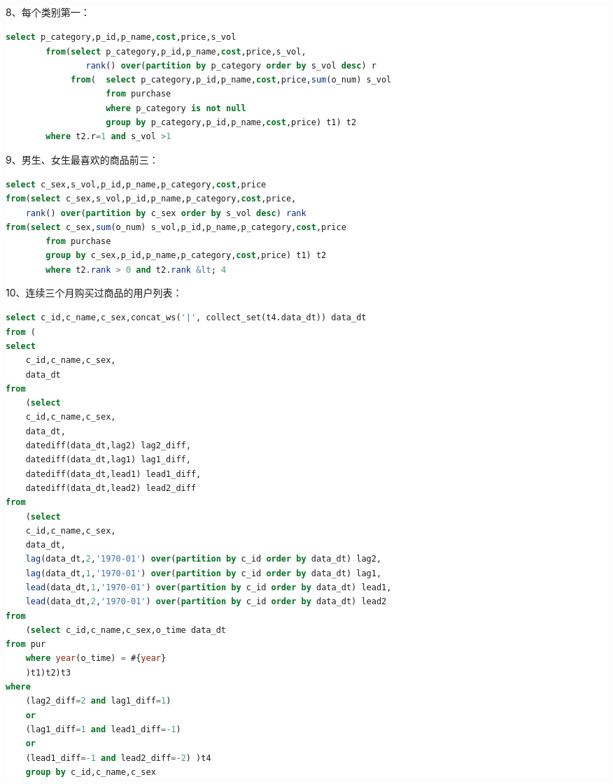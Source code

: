 8、每个类别第一：

```sql
select p_category,p_id,p_name,cost,price,s_vol
        from(select p_category,p_id,p_name,cost,price,s_vol,
                rank() over(partition by p_category order by s_vol desc) r
             from(  select p_category,p_id,p_name,cost,price,sum(o_num) s_vol
                    from purchase
                    where p_category is not null
                    group by p_category,p_id,p_name,cost,price) t1) t2
        where t2.r=1 and s_vol >1
```

9、男生、女生最喜欢的商品前三：

```sql
select c_sex,s_vol,p_id,p_name,p_category,cost,price
from(select c_sex,s_vol,p_id,p_name,p_category,cost,price,
	rank() over(partition by c_sex order by s_vol desc) rank
from(select c_sex,sum(o_num) s_vol,p_id,p_name,p_category,cost,price
        from purchase
        group by c_sex,p_id,p_name,p_category,cost,price) t1) t2
        where t2.rank > 0 and t2.rank &lt; 4
```

10、连续三个月购买过商品的用户列表：

```sql
select c_id,c_name,c_sex,concat_ws('|', collect_set(t4.data_dt)) data_dt
from (
select
    c_id,c_name,c_sex,
    data_dt
from
    (select
    c_id,c_name,c_sex,
    data_dt,
    datediff(data_dt,lag2) lag2_diff,
    datediff(data_dt,lag1) lag1_diff,
    datediff(data_dt,lead1) lead1_diff,
    datediff(data_dt,lead2) lead2_diff
from
    (select
    c_id,c_name,c_sex,
    data_dt,
    lag(data_dt,2,'1970-01') over(partition by c_id order by data_dt) lag2,
    lag(data_dt,1,'1970-01') over(partition by c_id order by data_dt) lag1,
    lead(data_dt,1,'1970-01') over(partition by c_id order by data_dt) lead1,
    lead(data_dt,2,'1970-01') over(partition by c_id order by data_dt) lead2
from
    (select c_id,c_name,c_sex,o_time data_dt
from pur
    where year(o_time) = #{year}
    )t1)t2)t3
where
    (lag2_diff=2 and lag1_diff=1)
    or
    (lag1_diff=1 and lead1_diff=-1)
    or
    (lead1_diff=-1 and lead2_diff=-2) )t4
    group by c_id,c_name,c_sex
```
